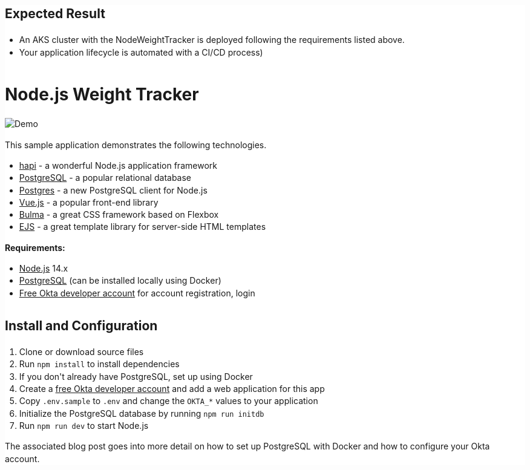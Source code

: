 ## Expected Result
- An AKS cluster with the NodeWeightTracker is deployed following the requirements listed above.
- Your application lifecycle is automated with a CI/CD process)



# Node.js Weight Tracker

![Demo](docs/build-weight-tracker-app-demo.gif)

This sample application demonstrates the following technologies.

* [hapi](https://hapi.dev) - a wonderful Node.js application framework
* [PostgreSQL](https://www.postgresql.org/) - a popular relational database
* [Postgres](https://github.com/porsager/postgres) - a new PostgreSQL client for Node.js
* [Vue.js](https://vuejs.org/) - a popular front-end library
* [Bulma](https://bulma.io/) - a great CSS framework based on Flexbox
* [EJS](https://ejs.co/) - a great template library for server-side HTML templates

**Requirements:**

* [Node.js](https://nodejs.org/) 14.x
* [PostgreSQL](https://www.postgresql.org/) (can be installed locally using Docker)
* [Free Okta developer account](https://developer.okta.com/) for account registration, login

## Install and Configuration

1. Clone or download source files
1. Run `npm install` to install dependencies
1. If you don't already have PostgreSQL, set up using Docker
1. Create a [free Okta developer account](https://developer.okta.com/) and add a web application for this app
1. Copy `.env.sample` to `.env` and change the `OKTA_*` values to your application
1. Initialize the PostgreSQL database by running `npm run initdb`
1. Run `npm run dev` to start Node.js

The associated blog post goes into more detail on how to set up PostgreSQL with Docker and how to configure your Okta account.
